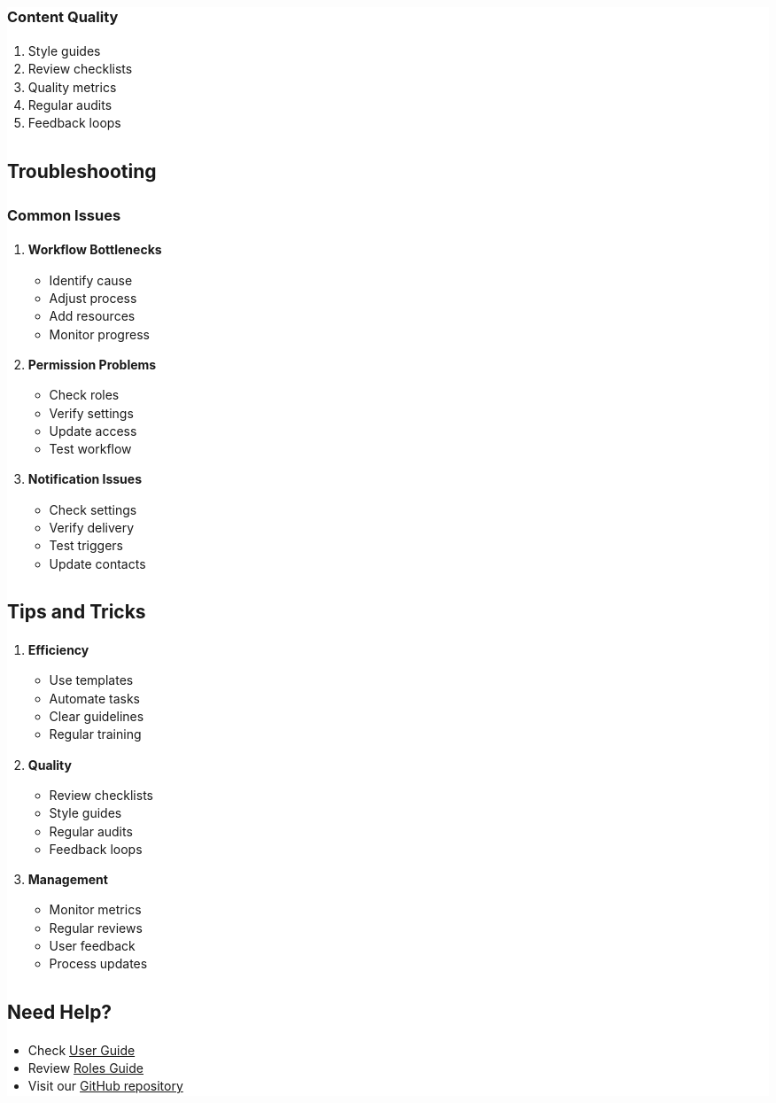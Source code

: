 ### Content Quality
1. Style guides
2. Review checklists
3. Quality metrics
4. Regular audits
5. Feedback loops

## Troubleshooting

### Common Issues
1. **Workflow Bottlenecks**
   - Identify cause
   - Adjust process
   - Add resources
   - Monitor progress

2. **Permission Problems**
   - Check roles
   - Verify settings
   - Update access
   - Test workflow

3. **Notification Issues**
   - Check settings
   - Verify delivery
   - Test triggers
   - Update contacts

## Tips and Tricks

1. **Efficiency**
   - Use templates
   - Automate tasks
   - Clear guidelines
   - Regular training

2. **Quality**
   - Review checklists
   - Style guides
   - Regular audits
   - Feedback loops

3. **Management**
   - Monitor metrics
   - Regular reviews
   - User feedback
   - Process updates

## Need Help?

- Check [User Guide](../00_Getting_Started/Introduction.md)
- Review [Roles Guide](../03_Administration/Users.md)
- Visit our [GitHub repository](https://github.com/SveltyCMS/SveltyCMS)
